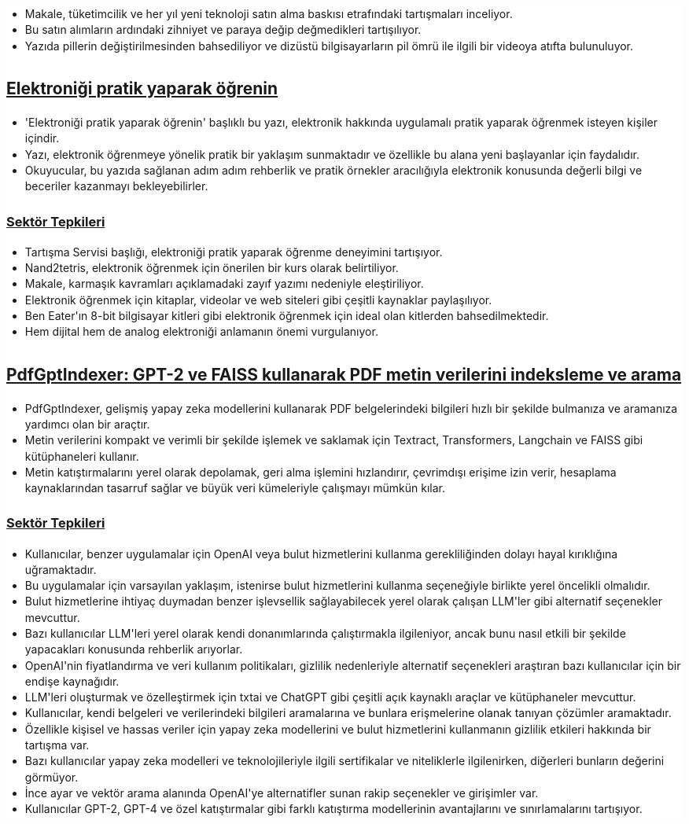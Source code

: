 - Makale, tüketimcilik ve her yıl yeni teknoloji satın alma baskısı etrafındaki tartışmaları inceliyor.
- Bu satın alımların ardındaki zihniyet ve paraya değip değmedikleri tartışılıyor.
- Yazıda pillerin değiştirilmesinden bahsediliyor ve dizüstü bilgisayarların pil ömrü ile ilgili bir videoya atıfta bulunuluyor.

## [Elektroniği pratik yaparak öğrenin](https://beletronics.wordpress.com/)

- 'Elektroniği pratik yaparak öğrenin' başlıklı bu yazı, elektronik hakkında uygulamalı pratik yaparak öğrenmek isteyen kişiler içindir.
- Yazı, elektronik öğrenmeye yönelik pratik bir yaklaşım sunmaktadır ve özellikle bu alana yeni başlayanlar için faydalıdır.
- Okuyucular, bu yazıda sağlanan adım adım rehberlik ve pratik örnekler aracılığıyla elektronik konusunda değerli bilgi ve beceriler kazanmayı bekleyebilirler.

### [Sektör Tepkileri](http://news.ycombinator.com/item?id=36647364)

- Tartışma Servisi başlığı, elektroniği pratik yaparak öğrenme deneyimini tartışıyor.
- Nand2tetris, elektronik öğrenmek için önerilen bir kurs olarak belirtiliyor.
- Makale, karmaşık kavramları açıklamadaki zayıf yazımı nedeniyle eleştiriliyor.
- Elektronik öğrenmek için kitaplar, videolar ve web siteleri gibi çeşitli kaynaklar paylaşılıyor.
- Ben Eater'ın 8-bit bilgisayar kitleri gibi elektronik öğrenmek için ideal olan kitlerden bahsedilmektedir.
- Hem dijital hem de analog elektroniği anlamanın önemi vurgulanıyor.

## [PdfGptIndexer: GPT-2 ve FAISS kullanarak PDF metin verilerini indeksleme ve arama](https://github.com/raghavan/PdfGptIndexer)

- PdfGptIndexer, gelişmiş yapay zeka modellerini kullanarak PDF belgelerindeki bilgileri hızlı bir şekilde bulmanıza ve aramanıza yardımcı olan bir araçtır.
- Metin verilerini kompakt ve verimli bir şekilde işlemek ve saklamak için Textract, Transformers, Langchain ve FAISS gibi kütüphaneleri kullanır.
- Metin katıştırmalarını yerel olarak depolamak, geri alma işlemini hızlandırır, çevrimdışı erişime izin verir, hesaplama kaynaklarından tasarruf sağlar ve büyük veri kümeleriyle çalışmayı mümkün kılar.

### [Sektör Tepkileri](http://news.ycombinator.com/item?id=36648794)

- Kullanıcılar, benzer uygulamalar için OpenAI veya bulut hizmetlerini kullanma gerekliliğinden dolayı hayal kırıklığına uğramaktadır.
- Bu uygulamalar için varsayılan yaklaşım, istenirse bulut hizmetlerini kullanma seçeneğiyle birlikte yerel öncelikli olmalıdır.
- Bulut hizmetlerine ihtiyaç duymadan benzer işlevsellik sağlayabilecek yerel olarak çalışan LLM'ler gibi alternatif seçenekler mevcuttur.
- Bazı kullanıcılar LLM'leri yerel olarak kendi donanımlarında çalıştırmakla ilgileniyor, ancak bunu nasıl etkili bir şekilde yapacakları konusunda rehberlik arıyorlar.
- OpenAI'nin fiyatlandırma ve veri kullanım politikaları, gizlilik nedenleriyle alternatif seçenekleri araştıran bazı kullanıcılar için bir endişe kaynağıdır.
- LLM'leri oluşturmak ve özelleştirmek için txtai ve ChatGPT gibi çeşitli açık kaynaklı araçlar ve kütüphaneler mevcuttur.
- Kullanıcılar, kendi belgeleri ve verilerindeki bilgileri aramalarına ve bunlara erişmelerine olanak tanıyan çözümler aramaktadır.
- Özellikle kişisel ve hassas veriler için yapay zeka modellerini ve bulut hizmetlerini kullanmanın gizlilik etkileri hakkında bir tartışma var.
- Bazı kullanıcılar yapay zeka modelleri ve teknolojileriyle ilgili sertifikalar ve niteliklerle ilgilenirken, diğerleri bunların değerini görmüyor.
- İnce ayar ve vektör arama alanında OpenAI'ye alternatifler sunan rakip seçenekler ve girişimler var.
- Kullanıcılar GPT-2, GPT-4 ve özel katıştırmalar gibi farklı katıştırma modellerinin avantajlarını ve sınırlamalarını tartışıyor.